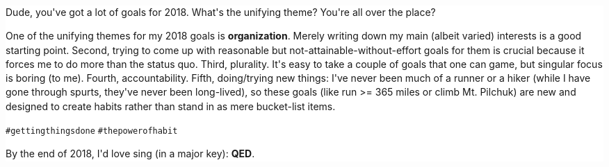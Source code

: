 Dude, you've got a lot of goals for 2018. What's the unifying theme? You're all over the place?

One of the unifying themes for my 2018 goals is **organization**. Merely writing down my main (albeit varied) interests is a good starting point. Second, trying to come up with reasonable but not-attainable-without-effort goals for them is crucial because it forces me to do more than the status quo. Third, plurality. It's easy to take a couple of goals that one can game, but singular focus is boring (to me). Fourth, accountability. Fifth, doing/trying new things: I've never been much of a runner or a hiker (while I have gone through spurts, they've never been long-lived), so these goals (like run >= 365 miles or climb Mt. Pilchuk) are new and designed to create habits rather than stand in as mere bucket-list items.

`#gettingthingsdone`
`#thepowerofhabit`

By the end of 2018, I'd love sing (in a major key): **QED**.

[^0]: For more on flow, check out https://en.wikipedia.org/wiki/Flow_(psychology)